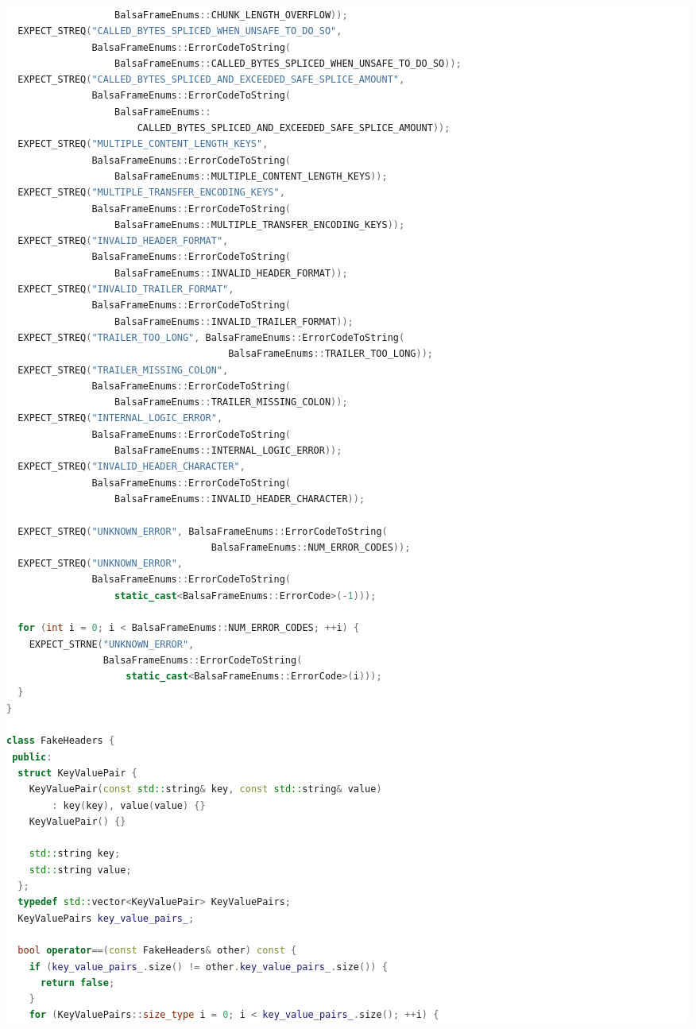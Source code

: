 ```cpp
                   BalsaFrameEnums::CHUNK_LENGTH_OVERFLOW));
  EXPECT_STREQ("CALLED_BYTES_SPLICED_WHEN_UNSAFE_TO_DO_SO",
               BalsaFrameEnums::ErrorCodeToString(
                   BalsaFrameEnums::CALLED_BYTES_SPLICED_WHEN_UNSAFE_TO_DO_SO));
  EXPECT_STREQ("CALLED_BYTES_SPLICED_AND_EXCEEDED_SAFE_SPLICE_AMOUNT",
               BalsaFrameEnums::ErrorCodeToString(
                   BalsaFrameEnums::
                       CALLED_BYTES_SPLICED_AND_EXCEEDED_SAFE_SPLICE_AMOUNT));
  EXPECT_STREQ("MULTIPLE_CONTENT_LENGTH_KEYS",
               BalsaFrameEnums::ErrorCodeToString(
                   BalsaFrameEnums::MULTIPLE_CONTENT_LENGTH_KEYS));
  EXPECT_STREQ("MULTIPLE_TRANSFER_ENCODING_KEYS",
               BalsaFrameEnums::ErrorCodeToString(
                   BalsaFrameEnums::MULTIPLE_TRANSFER_ENCODING_KEYS));
  EXPECT_STREQ("INVALID_HEADER_FORMAT",
               BalsaFrameEnums::ErrorCodeToString(
                   BalsaFrameEnums::INVALID_HEADER_FORMAT));
  EXPECT_STREQ("INVALID_TRAILER_FORMAT",
               BalsaFrameEnums::ErrorCodeToString(
                   BalsaFrameEnums::INVALID_TRAILER_FORMAT));
  EXPECT_STREQ("TRAILER_TOO_LONG", BalsaFrameEnums::ErrorCodeToString(
                                       BalsaFrameEnums::TRAILER_TOO_LONG));
  EXPECT_STREQ("TRAILER_MISSING_COLON",
               BalsaFrameEnums::ErrorCodeToString(
                   BalsaFrameEnums::TRAILER_MISSING_COLON));
  EXPECT_STREQ("INTERNAL_LOGIC_ERROR",
               BalsaFrameEnums::ErrorCodeToString(
                   BalsaFrameEnums::INTERNAL_LOGIC_ERROR));
  EXPECT_STREQ("INVALID_HEADER_CHARACTER",
               BalsaFrameEnums::ErrorCodeToString(
                   BalsaFrameEnums::INVALID_HEADER_CHARACTER));

  EXPECT_STREQ("UNKNOWN_ERROR", BalsaFrameEnums::ErrorCodeToString(
                                    BalsaFrameEnums::NUM_ERROR_CODES));
  EXPECT_STREQ("UNKNOWN_ERROR",
               BalsaFrameEnums::ErrorCodeToString(
                   static_cast<BalsaFrameEnums::ErrorCode>(-1)));

  for (int i = 0; i < BalsaFrameEnums::NUM_ERROR_CODES; ++i) {
    EXPECT_STRNE("UNKNOWN_ERROR",
                 BalsaFrameEnums::ErrorCodeToString(
                     static_cast<BalsaFrameEnums::ErrorCode>(i)));
  }
}

class FakeHeaders {
 public:
  struct KeyValuePair {
    KeyValuePair(const std::string& key, const std::string& value)
        : key(key), value(value) {}
    KeyValuePair() {}

    std::string key;
    std::string value;
  };
  typedef std::vector<KeyValuePair> KeyValuePairs;
  KeyValuePairs key_value_pairs_;

  bool operator==(const FakeHeaders& other) const {
    if (key_value_pairs_.size() != other.key_value_pairs_.size()) {
      return false;
    }
    for (KeyValuePairs::size_type i = 0; i < key_value_pairs_.size(); ++i) {
```
